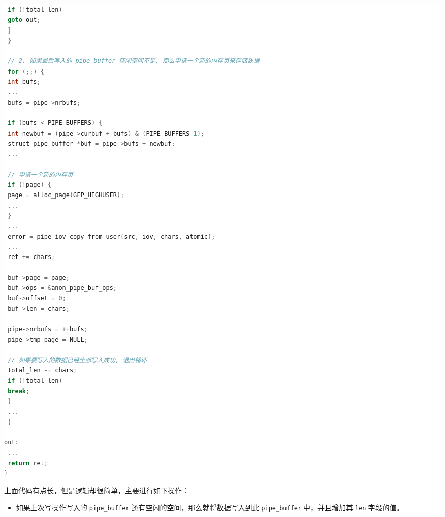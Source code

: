 ```c
 if (!total_len)  
 goto out;  
 }  
 }  
  
 // 2. 如果最后写入的 pipe_buffer 空闲空间不足, 那么申请一个新的内存页来存储数据  
 for (;;) {  
 int bufs;  
 ...  
 bufs = pipe->nrbufs;  
  
 if (bufs < PIPE_BUFFERS) {  
 int newbuf = (pipe->curbuf + bufs) & (PIPE_BUFFERS-1);  
 struct pipe_buffer *buf = pipe->bufs + newbuf;  
 ...  
  
 // 申请一个新的内存页  
 if (!page) {  
 page = alloc_page(GFP_HIGHUSER);  
 ...  
 }  
 ...  
 error = pipe_iov_copy_from_user(src, iov, chars, atomic);  
 ...  
 ret += chars;  
  
 buf->page = page;  
 buf->ops = &anon_pipe_buf_ops;  
 buf->offset = 0;  
 buf->len = chars;  
  
 pipe->nrbufs = ++bufs;  
 pipe->tmp_page = NULL;  
  
 // 如果要写入的数据已经全部写入成功, 退出循环  
 total_len -= chars;  
 if (!total_len)  
 break;  
 }  
 ...  
 }  
  
out:  
 ...  
 return ret;  
}
```

上面代码有点长，但是逻辑却很简单，主要进行如下操作：

-   如果上次写操作写入的 `pipe_buffer` 还有空闲的空间，那么就将数据写入到此 `pipe_buffer` 中，并且增加其 `len` 字段的值。
    